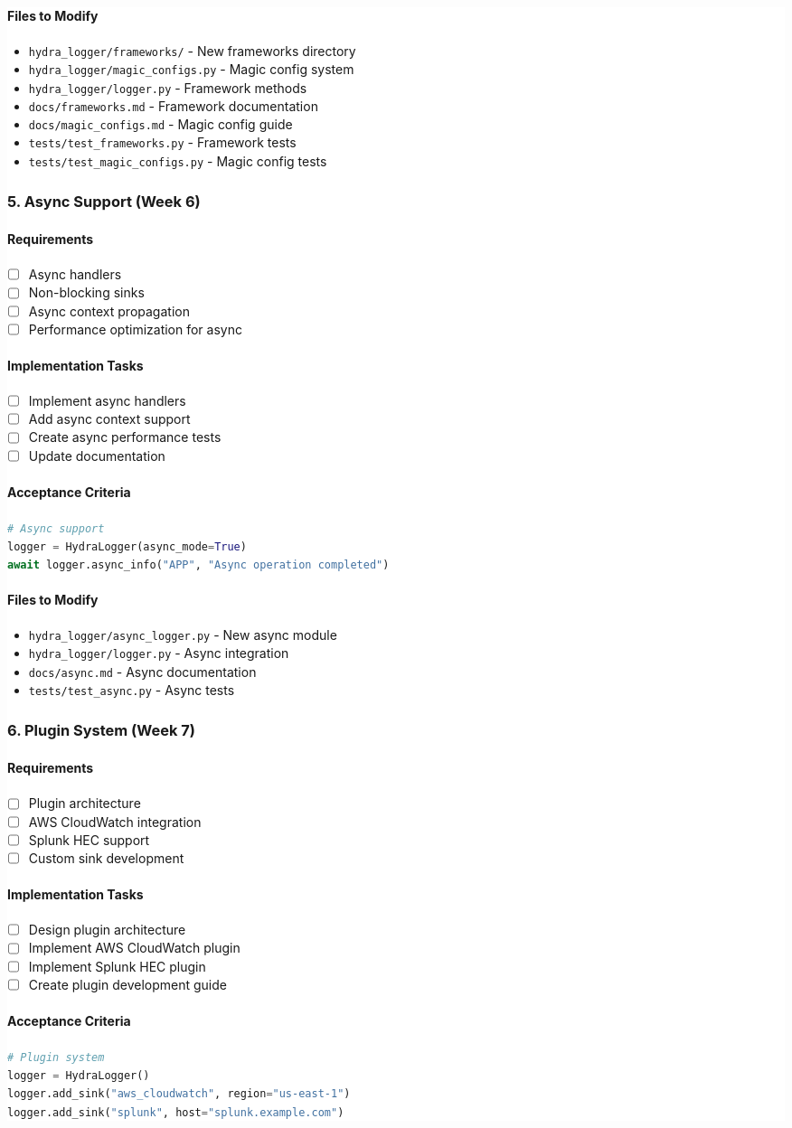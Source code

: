 #### **Files to Modify**
- `hydra_logger/frameworks/` - New frameworks directory
- `hydra_logger/magic_configs.py` - Magic config system
- `hydra_logger/logger.py` - Framework methods
- `docs/frameworks.md` - Framework documentation
- `docs/magic_configs.md` - Magic config guide
- `tests/test_frameworks.py` - Framework tests
- `tests/test_magic_configs.py` - Magic config tests

### **5. Async Support (Week 6)**

#### **Requirements**
- [ ] Async handlers
- [ ] Non-blocking sinks
- [ ] Async context propagation
- [ ] Performance optimization for async

#### **Implementation Tasks**
- [ ] Implement async handlers
- [ ] Add async context support
- [ ] Create async performance tests
- [ ] Update documentation

#### **Acceptance Criteria**
```python
# Async support
logger = HydraLogger(async_mode=True)
await logger.async_info("APP", "Async operation completed")
```

#### **Files to Modify**
- `hydra_logger/async_logger.py` - New async module
- `hydra_logger/logger.py` - Async integration
- `docs/async.md` - Async documentation
- `tests/test_async.py` - Async tests

### **6. Plugin System (Week 7)**

#### **Requirements**
- [ ] Plugin architecture
- [ ] AWS CloudWatch integration
- [ ] Splunk HEC support
- [ ] Custom sink development

#### **Implementation Tasks**
- [ ] Design plugin architecture
- [ ] Implement AWS CloudWatch plugin
- [ ] Implement Splunk HEC plugin
- [ ] Create plugin development guide

#### **Acceptance Criteria**
```python
# Plugin system
logger = HydraLogger()
logger.add_sink("aws_cloudwatch", region="us-east-1")
logger.add_sink("splunk", host="splunk.example.com")
```
